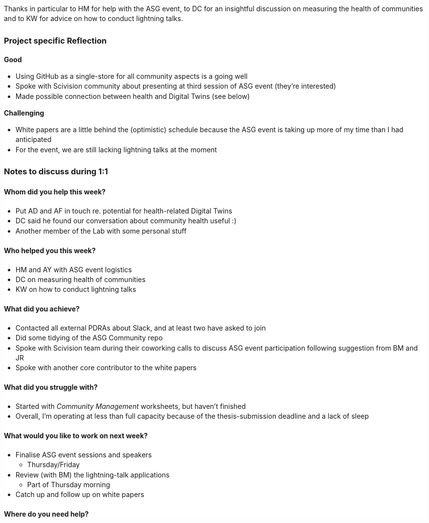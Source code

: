 Thanks in particular to HM for help with the ASG event, to DC for an insightful discussion on measuring the health of communities and to KW for advice on how to conduct lightning talks.

### Project specific Reflection

**Good**

- Using GitHub as a single-store for all community aspects is a going well
- Spoke with Scivision community about presenting at third session of ASG event (they’re interested)
- Made possible connection between health and Digital Twins (see below)

**Challenging**

- White papers are a little behind the (optimistic) schedule because the ASG event is taking up more of my time than I had anticipated
- For the event, we are still lacking lightning talks at the moment

### Notes to discuss during 1:1

#### Whom did you help this week?

- Put AD and AF in touch re. potential for health-related Digital Twins
- DC said he found our conversation about community health useful :)
- Another member of the Lab with some personal stuff

#### Who helped you this week?

- HM and AY with ASG event logistics
- DC on measuring health of communities
- KW on how to conduct lightning talks

#### What did you achieve?

- Contacted all external PDRAs about Slack, and at least two have asked to join
- Did some tidying of the ASG Community repo
- Spoke with Scivision team during their coworking calls to discuss ASG event participation following suggestion from BM and JR
- Spoke with another core contributor to the white papers

#### What did you struggle with?

- Started with _Community Management_ worksheets, but haven’t finished
- Overall, I’m operating at less than full capacity because of the thesis-submission deadline and a lack of sleep

#### What would you like to work on next week?

- Finalise ASG event sessions and speakers
    - Thursday/Friday
- Review (with BM) the lightning-talk applications
    - Part of Thursday morning
- Catch up and follow up on white papers

#### Where do you need help?
